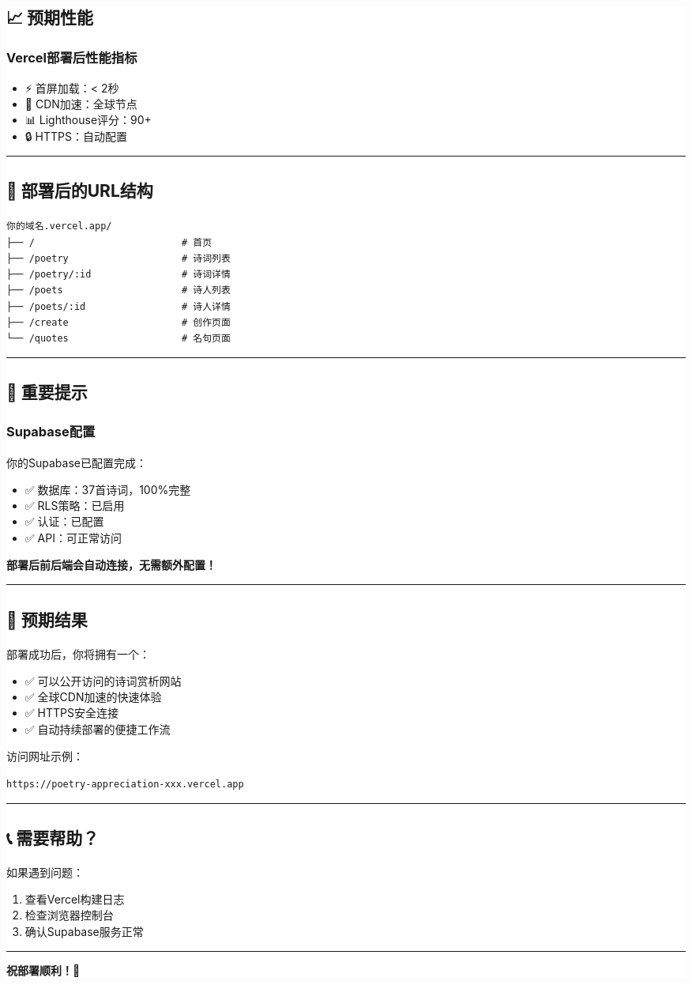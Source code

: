 
## 📈 预期性能

### Vercel部署后性能指标
- ⚡ 首屏加载：< 2秒
- 🚀 CDN加速：全球节点
- 📊 Lighthouse评分：90+
- 🔒 HTTPS：自动配置

---

## 🎯 部署后的URL结构

```
你的域名.vercel.app/
├── /                          # 首页
├── /poetry                    # 诗词列表
├── /poetry/:id                # 诗词详情
├── /poets                     # 诗人列表
├── /poets/:id                 # 诗人详情
├── /create                    # 创作页面
└── /quotes                    # 名句页面
```

---

## 🔔 重要提示

### Supabase配置
你的Supabase已配置完成：
- ✅ 数据库：37首诗词，100%完整
- ✅ RLS策略：已启用
- ✅ 认证：已配置
- ✅ API：可正常访问

**部署后前后端会自动连接，无需额外配置！**

---

## 🎉 预期结果

部署成功后，你将拥有一个：
- ✅ 可以公开访问的诗词赏析网站
- ✅ 全球CDN加速的快速体验
- ✅ HTTPS安全连接
- ✅ 自动持续部署的便捷工作流

访问网址示例：
```
https://poetry-appreciation-xxx.vercel.app
```

---

## 📞 需要帮助？

如果遇到问题：
1. 查看Vercel构建日志
2. 检查浏览器控制台
3. 确认Supabase服务正常

---

**祝部署顺利！🚀**

